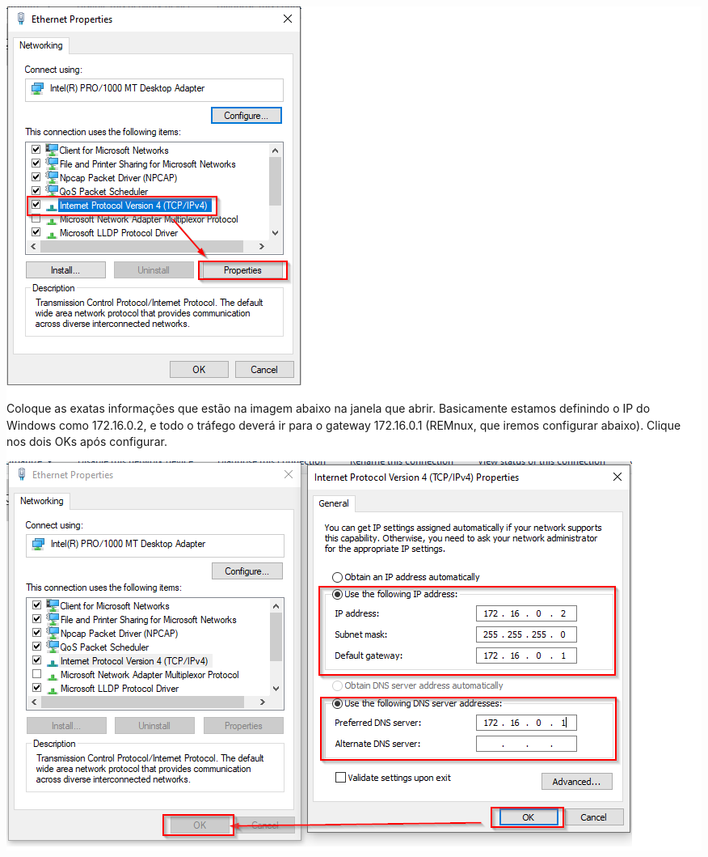 ![810e5f2e0eff72dd090531efa5398e5e.png](img/810e5f2e0eff72dd090531efa5398e5e.png)

Coloque as exatas informações que estão na imagem abaixo na janela que abrir. Basicamente estamos definindo o IP do Windows como 172.16.0.2, e todo o tráfego deverá ir para o gateway 172.16.0.1 (REMnux, que iremos configurar abaixo). Clique nos dois OKs após configurar.

![8d9cad9deb3173b94b088e02404ef533.png](img/8d9cad9deb3173b94b088e02404ef533.png)
